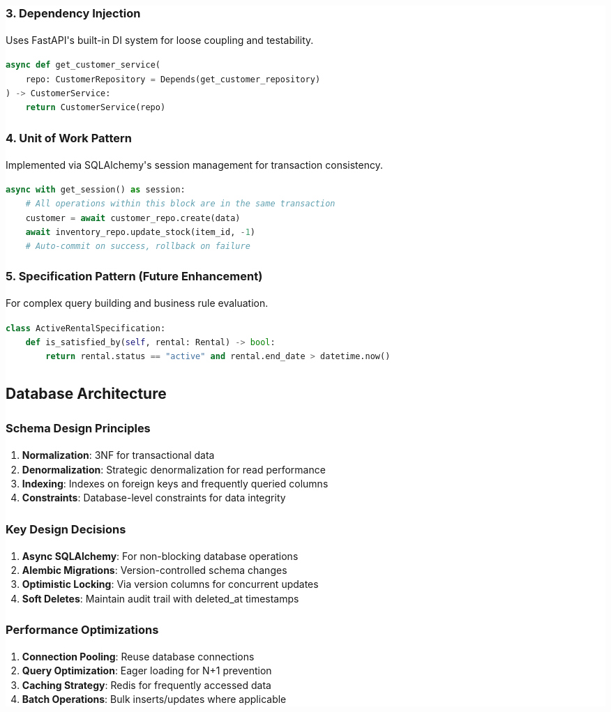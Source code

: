 ### 3. Dependency Injection
Uses FastAPI's built-in DI system for loose coupling and testability.

```python
async def get_customer_service(
    repo: CustomerRepository = Depends(get_customer_repository)
) -> CustomerService:
    return CustomerService(repo)
```

### 4. Unit of Work Pattern
Implemented via SQLAlchemy's session management for transaction consistency.

```python
async with get_session() as session:
    # All operations within this block are in the same transaction
    customer = await customer_repo.create(data)
    await inventory_repo.update_stock(item_id, -1)
    # Auto-commit on success, rollback on failure
```

### 5. Specification Pattern (Future Enhancement)
For complex query building and business rule evaluation.

```python
class ActiveRentalSpecification:
    def is_satisfied_by(self, rental: Rental) -> bool:
        return rental.status == "active" and rental.end_date > datetime.now()
```

## Database Architecture

### Schema Design Principles

1. **Normalization**: 3NF for transactional data
2. **Denormalization**: Strategic denormalization for read performance
3. **Indexing**: Indexes on foreign keys and frequently queried columns
4. **Constraints**: Database-level constraints for data integrity

### Key Design Decisions

1. **Async SQLAlchemy**: For non-blocking database operations
2. **Alembic Migrations**: Version-controlled schema changes
3. **Optimistic Locking**: Via version columns for concurrent updates
4. **Soft Deletes**: Maintain audit trail with deleted_at timestamps

### Performance Optimizations

1. **Connection Pooling**: Reuse database connections
2. **Query Optimization**: Eager loading for N+1 prevention
3. **Caching Strategy**: Redis for frequently accessed data
4. **Batch Operations**: Bulk inserts/updates where applicable
